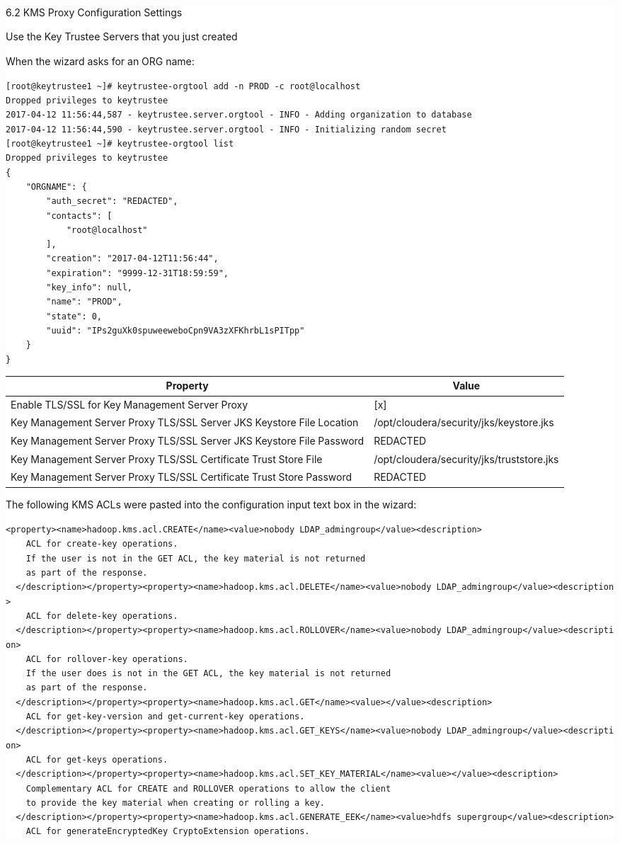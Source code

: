 6.2	KMS Proxy Configuration Settings

Use the Key Trustee Servers that you just created 

When the wizard asks for an ORG name: <ORGNAME>

```
[root@keytrustee1 ~]# keytrustee-orgtool add -n PROD -c root@localhost
Dropped privileges to keytrustee
2017-04-12 11:56:44,587 - keytrustee.server.orgtool - INFO - Adding organization to database
2017-04-12 11:56:44,590 - keytrustee.server.orgtool - INFO - Initializing random secret
[root@keytrustee1 ~]# keytrustee-orgtool list
Dropped privileges to keytrustee
{
    "ORGNAME": {
        "auth_secret": "REDACTED",
        "contacts": [
            "root@localhost"
        ],
        "creation": "2017-04-12T11:56:44",
        "expiration": "9999-12-31T18:59:59",
        "key_info": null,
        "name": "PROD",
        "state": 0,
        "uuid": "IPs2guXk0spuweeweboCpn9VA3zXFKhrbL1sPITpp"
    }
} 
```

Property	|Value	
| --- | --- | 
Enable TLS/SSL for Key Management Server Proxy|[x]
Key Management Server Proxy TLS/SSL Server JKS Keystore File Location|/opt/cloudera/security/jks/keystore.jks
Key Management Server Proxy TLS/SSL Server JKS Keystore File Password|REDACTED
Key Management Server Proxy TLS/SSL Certificate Trust Store File|/opt/cloudera/security/jks/truststore.jks
Key Management Server Proxy TLS/SSL Certificate Trust Store Password|REDACTED
The following KMS ACLs were pasted into the configuration input text box in the wizard:
```
<property><name>hadoop.kms.acl.CREATE</name><value>nobody LDAP_admingroup</value><description>
    ACL for create-key operations.
    If the user is not in the GET ACL, the key material is not returned
    as part of the response.
  </description></property><property><name>hadoop.kms.acl.DELETE</name><value>nobody LDAP_admingroup</value><description>
    ACL for delete-key operations.
  </description></property><property><name>hadoop.kms.acl.ROLLOVER</name><value>nobody LDAP_admingroup</value><description>
    ACL for rollover-key operations.
    If the user does is not in the GET ACL, the key material is not returned
    as part of the response.
  </description></property><property><name>hadoop.kms.acl.GET</name><value></value><description>
    ACL for get-key-version and get-current-key operations.
  </description></property><property><name>hadoop.kms.acl.GET_KEYS</name><value>nobody LDAP_admingroup</value><description>
    ACL for get-keys operations.
  </description></property><property><name>hadoop.kms.acl.SET_KEY_MATERIAL</name><value></value><description>
    Complementary ACL for CREATE and ROLLOVER operations to allow the client
    to provide the key material when creating or rolling a key.
  </description></property><property><name>hadoop.kms.acl.GENERATE_EEK</name><value>hdfs supergroup</value><description>
    ACL for generateEncryptedKey CryptoExtension operations.
```